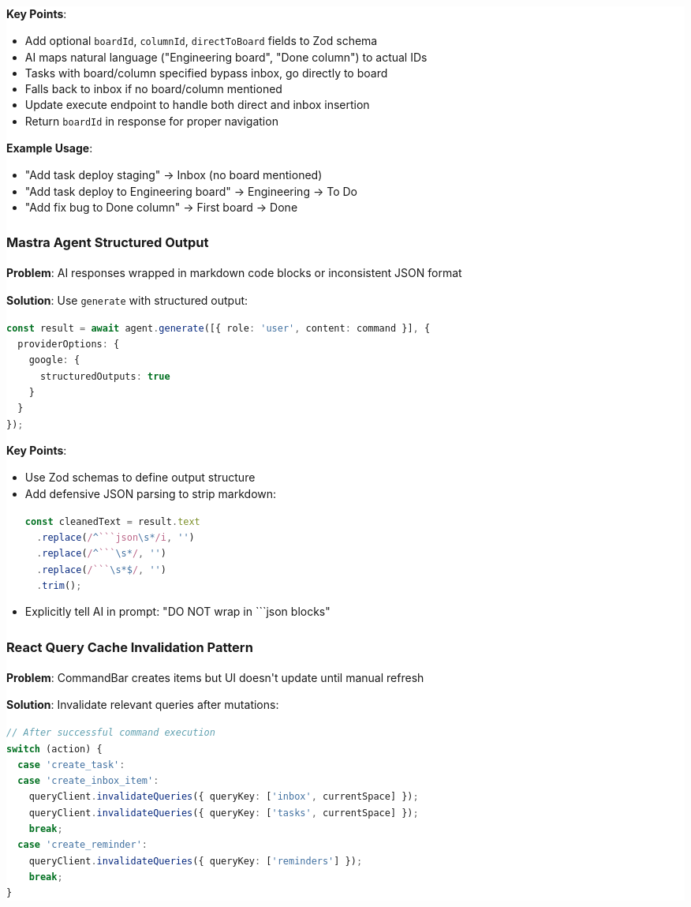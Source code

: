 **Key Points**:

- Add optional `boardId`, `columnId`, `directToBoard` fields to Zod schema
- AI maps natural language ("Engineering board", "Done column") to actual IDs
- Tasks with board/column specified bypass inbox, go directly to board
- Falls back to inbox if no board/column mentioned
- Update execute endpoint to handle both direct and inbox insertion
- Return `boardId` in response for proper navigation

**Example Usage**:

- "Add task deploy staging" → Inbox (no board mentioned)
- "Add task deploy to Engineering board" → Engineering → To Do
- "Add fix bug to Done column" → First board → Done

### Mastra Agent Structured Output

**Problem**: AI responses wrapped in markdown code blocks or inconsistent JSON format

**Solution**: Use `generate` with structured output:

```typescript
const result = await agent.generate([{ role: 'user', content: command }], {
  providerOptions: {
    google: {
      structuredOutputs: true
    }
  }
});
```

**Key Points**:

- Use Zod schemas to define output structure
- Add defensive JSON parsing to strip markdown:
  ````typescript
  const cleanedText = result.text
    .replace(/^```json\s*/i, '')
    .replace(/^```\s*/, '')
    .replace(/```\s*$/, '')
    .trim();
  ````
- Explicitly tell AI in prompt: "DO NOT wrap in \`\`\`json blocks"

### React Query Cache Invalidation Pattern

**Problem**: CommandBar creates items but UI doesn't update until manual refresh

**Solution**: Invalidate relevant queries after mutations:

```typescript
// After successful command execution
switch (action) {
  case 'create_task':
  case 'create_inbox_item':
    queryClient.invalidateQueries({ queryKey: ['inbox', currentSpace] });
    queryClient.invalidateQueries({ queryKey: ['tasks', currentSpace] });
    break;
  case 'create_reminder':
    queryClient.invalidateQueries({ queryKey: ['reminders'] });
    break;
}
```
